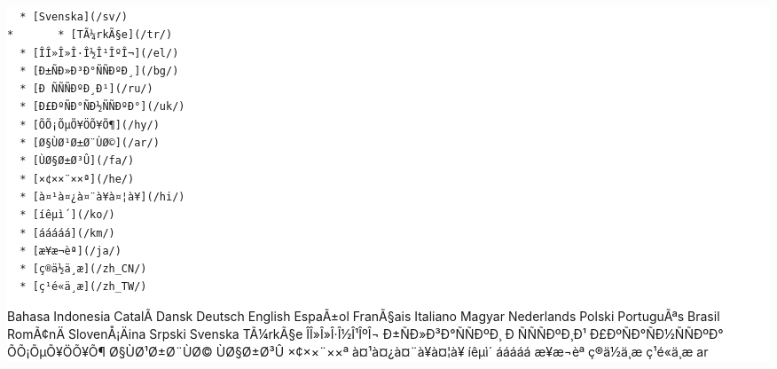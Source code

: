       * [Svenska](/sv/)
    *       * [TÃ¼rkÃ§e](/tr/)
      * [ÎÎ»Î»Î·Î½Î¹ÎºÎ¬](/el/)
      * [Ð±ÑÐ»Ð³Ð°ÑÑÐºÐ¸](/bg/)
      * [Ð ÑÑÑÐºÐ¸Ð¹](/ru/)
      * [Ð£ÐºÑÐ°ÑÐ½ÑÑÐºÐ°](/uk/)
      * [ÕÕ¡ÕµÕ¥ÖÕ¥Õ¶](/hy/)
      * [Ø§ÙØ¹Ø±Ø¨ÙØ©](/ar/)
      * [ÙØ§Ø±Ø³Û](/fa/)
      * [×¢××¨××ª](/he/)
      * [à¤¹à¤¿à¤¨à¥à¤¦à¥](/hi/)
      * [íêµ­ì´](/ko/)
      * [ááááá](/km/)
      * [æ¥æ¬èª](/ja/)
      * [ç®ä½ä¸­æ](/zh_CN/)
      * [ç¹é«ä¸­æ](/zh_TW/)

Bahasa Indonesia CatalÃ  Dansk Deutsch English EspaÃ±ol FranÃ§ais Italiano
Magyar Nederlands Polski PortuguÃªs Brasil RomÃ¢nÄ SlovenÅ¡Äina Srpski
Svenska TÃ¼rkÃ§e ÎÎ»Î»Î·Î½Î¹ÎºÎ¬ Ð±ÑÐ»Ð³Ð°ÑÑÐºÐ¸ Ð ÑÑÑÐºÐ¸Ð¹
Ð£ÐºÑÐ°ÑÐ½ÑÑÐºÐ° ÕÕ¡ÕµÕ¥ÖÕ¥Õ¶ Ø§ÙØ¹Ø±Ø¨ÙØ© ÙØ§Ø±Ø³Û ×¢××¨××ª
à¤¹à¤¿à¤¨à¥à¤¦à¥ íêµ­ì´ ááááá æ¥æ¬èª ç®ä½ä¸­æ
ç¹é«ä¸­æ ar

